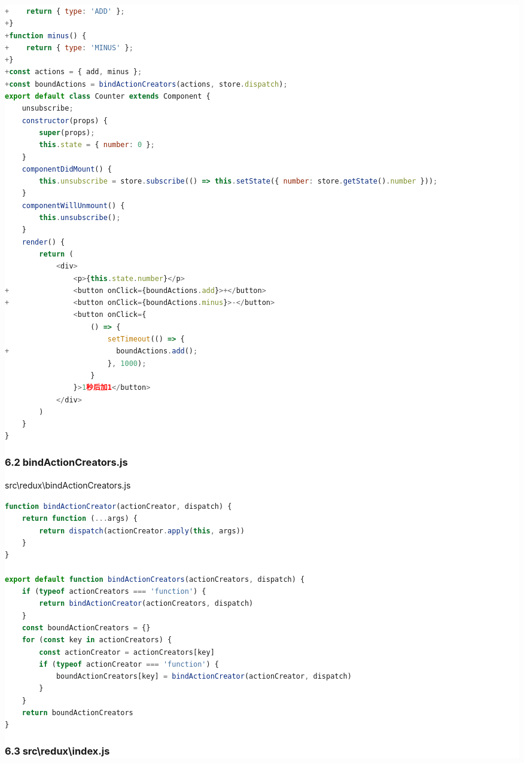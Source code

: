 ```js
+    return { type: 'ADD' };
+}
+function minus() {
+    return { type: 'MINUS' };
+}
+const actions = { add, minus };
+const boundActions = bindActionCreators(actions, store.dispatch);
export default class Counter extends Component {
    unsubscribe;
    constructor(props) {
        super(props);
        this.state = { number: 0 };
    }
    componentDidMount() {
        this.unsubscribe = store.subscribe(() => this.setState({ number: store.getState().number }));
    }
    componentWillUnmount() {
        this.unsubscribe();
    }
    render() {
        return (
            <div>
                <p>{this.state.number}</p>
+               <button onClick={boundActions.add}>+</button>
+               <button onClick={boundActions.minus}>-</button>
                <button onClick={
                    () => {
                        setTimeout(() => {
+                         boundActions.add();
                        }, 1000);
                    }
                }>1秒后加1</button>
            </div>
        )
    }
}
```
### 6.2 bindActionCreators.js 
src\redux\bindActionCreators.js
```js
function bindActionCreator(actionCreator, dispatch) {
    return function (...args) {
        return dispatch(actionCreator.apply(this, args))
    }
}

export default function bindActionCreators(actionCreators, dispatch) {
    if (typeof actionCreators === 'function') {
        return bindActionCreator(actionCreators, dispatch)
    }
    const boundActionCreators = {}
    for (const key in actionCreators) {
        const actionCreator = actionCreators[key]
        if (typeof actionCreator === 'function') {
            boundActionCreators[key] = bindActionCreator(actionCreator, dispatch)
        }
    }
    return boundActionCreators
}
```
### 6.3 src\redux\index.js
